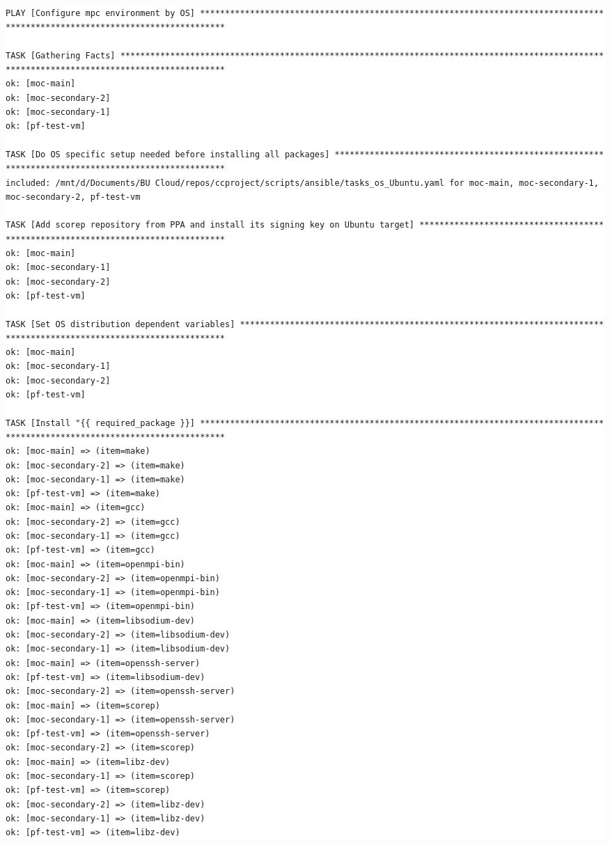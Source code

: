     PLAY [Configure mpc environment by OS] *****************************************************************************************************************************

    TASK [Gathering Facts] *********************************************************************************************************************************************
    ok: [moc-main]
    ok: [moc-secondary-2]
    ok: [moc-secondary-1]
    ok: [pf-test-vm]

    TASK [Do OS specific setup needed before installing all packages] **************************************************************************************************
    included: /mnt/d/Documents/BU Cloud/repos/ccproject/scripts/ansible/tasks_os_Ubuntu.yaml for moc-main, moc-secondary-1, moc-secondary-2, pf-test-vm

    TASK [Add scorep repository from PPA and install its signing key on Ubuntu target] *********************************************************************************
    ok: [moc-main]
    ok: [moc-secondary-1]
    ok: [moc-secondary-2]
    ok: [pf-test-vm]

    TASK [Set OS distribution dependent variables] *********************************************************************************************************************
    ok: [moc-main]
    ok: [moc-secondary-1]
    ok: [moc-secondary-2]
    ok: [pf-test-vm]

    TASK [Install "{{ required_package }}] *****************************************************************************************************************************
    ok: [moc-main] => (item=make)
    ok: [moc-secondary-2] => (item=make)
    ok: [moc-secondary-1] => (item=make)
    ok: [pf-test-vm] => (item=make)
    ok: [moc-main] => (item=gcc)
    ok: [moc-secondary-2] => (item=gcc)
    ok: [moc-secondary-1] => (item=gcc)
    ok: [pf-test-vm] => (item=gcc)
    ok: [moc-main] => (item=openmpi-bin)
    ok: [moc-secondary-2] => (item=openmpi-bin)
    ok: [moc-secondary-1] => (item=openmpi-bin)
    ok: [pf-test-vm] => (item=openmpi-bin)
    ok: [moc-main] => (item=libsodium-dev)
    ok: [moc-secondary-2] => (item=libsodium-dev)
    ok: [moc-secondary-1] => (item=libsodium-dev)
    ok: [moc-main] => (item=openssh-server)
    ok: [pf-test-vm] => (item=libsodium-dev)
    ok: [moc-secondary-2] => (item=openssh-server)
    ok: [moc-main] => (item=scorep)
    ok: [moc-secondary-1] => (item=openssh-server)
    ok: [pf-test-vm] => (item=openssh-server)
    ok: [moc-secondary-2] => (item=scorep)
    ok: [moc-main] => (item=libz-dev)
    ok: [moc-secondary-1] => (item=scorep)
    ok: [pf-test-vm] => (item=scorep)
    ok: [moc-secondary-2] => (item=libz-dev)
    ok: [moc-secondary-1] => (item=libz-dev)
    ok: [pf-test-vm] => (item=libz-dev)
